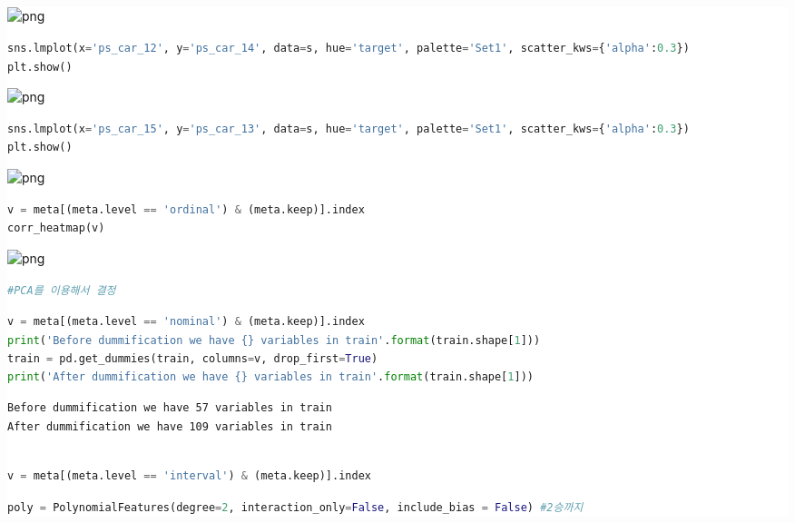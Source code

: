 
![png](output_70_0.png)



```python
sns.lmplot(x='ps_car_12', y='ps_car_14', data=s, hue='target', palette='Set1', scatter_kws={'alpha':0.3})
plt.show()
```


![png](output_71_0.png)



```python
sns.lmplot(x='ps_car_15', y='ps_car_13', data=s, hue='target', palette='Set1', scatter_kws={'alpha':0.3})
plt.show()
```


![png](output_72_0.png)



```python
v = meta[(meta.level == 'ordinal') & (meta.keep)].index
corr_heatmap(v)
```


![png](output_73_0.png)



```python
#PCA를 이용해서 결정

```


```python
v = meta[(meta.level == 'nominal') & (meta.keep)].index
print('Before dummification we have {} variables in train'.format(train.shape[1]))
train = pd.get_dummies(train, columns=v, drop_first=True)
print('After dummification we have {} variables in train'.format(train.shape[1]))
```

    Before dummification we have 57 variables in train
    After dummification we have 109 variables in train



```python

v = meta[(meta.level == 'interval') & (meta.keep)].index

```


```python
poly = PolynomialFeatures(degree=2, interaction_only=False, include_bias = False) #2승까지 

```
